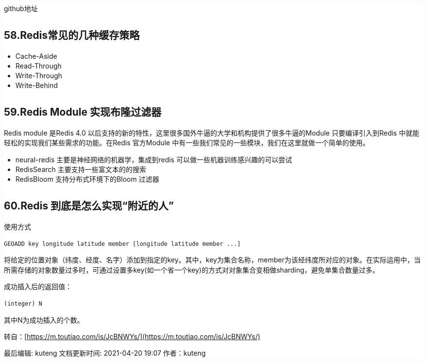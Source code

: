 github地址

## 58.Redis常见的几种缓存策略 <a id="1ix0me"></a>

* Cache-Aside
* Read-Through
* Write-Through
* Write-Behind

## 59.Redis Module 实现布隆过滤器 <a id="bkn4a2"></a>

Redis module 是Redis 4.0 以后支持的新的特性，这里很多国外牛逼的大学和机构提供了很多牛逼的Module 只要编译引入到Redis 中就能轻松的实现我们某些需求的功能。在Redis 官方Module 中有一些我们常见的一些模块，我们在这里就做一个简单的使用。

* neural-redis 主要是神经网络的机器学，集成到redis 可以做一些机器训练感兴趣的可以尝试
* RedisSearch 主要支持一些富文本的的搜索
* RedisBloom 支持分布式环境下的Bloom 过滤器

## 60.Redis 到底是怎么实现“附近的人” <a id="fb3oyn"></a>

使用方式

```text
GEOADD key longitude latitude member [longitude latitude member ...]
```

将给定的位置对象（纬度、经度、名字）添加到指定的key。其中，key为集合名称，member为该经纬度所对应的对象。在实际运用中，当所需存储的对象数量过多时，可通过设置多key\(如一个省一个key\)的方式对对象集合变相做sharding，避免单集合数量过多。

成功插入后的返回值：

```text
(integer) N
```

其中N为成功插入的个数。

转自：[https://m.toutiao.com/is/JcBNWYs/](https://m.toutiao.com/is/JcBNWYs/)

最后编辑: kuteng  文档更新时间: 2021-04-20 19:07   作者：kuteng

